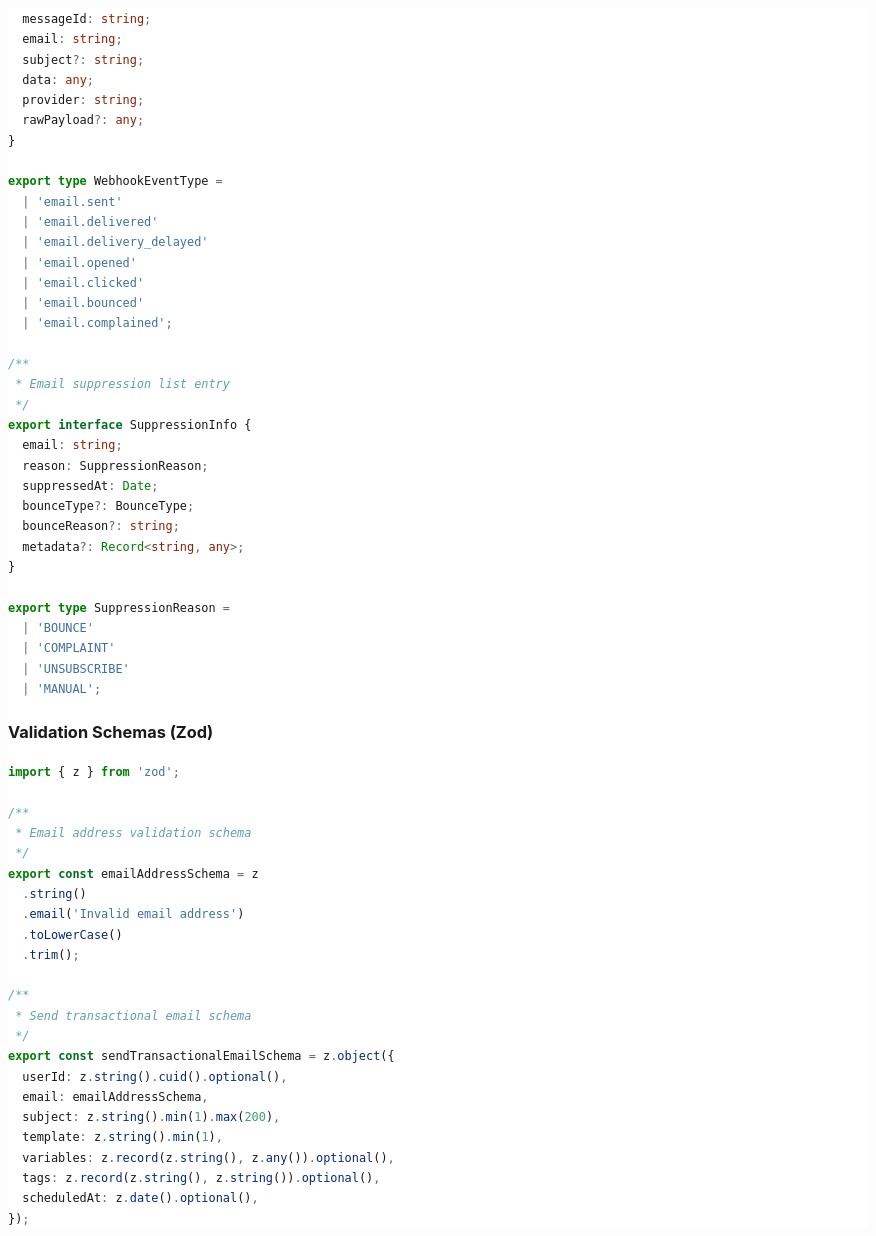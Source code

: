 ```typescript
  messageId: string;
  email: string;
  subject?: string;
  data: any;
  provider: string;
  rawPayload?: any;
}

export type WebhookEventType =
  | 'email.sent'
  | 'email.delivered'
  | 'email.delivery_delayed'
  | 'email.opened'
  | 'email.clicked'
  | 'email.bounced'
  | 'email.complained';

/**
 * Email suppression list entry
 */
export interface SuppressionInfo {
  email: string;
  reason: SuppressionReason;
  suppressedAt: Date;
  bounceType?: BounceType;
  bounceReason?: string;
  metadata?: Record<string, any>;
}

export type SuppressionReason =
  | 'BOUNCE'
  | 'COMPLAINT'
  | 'UNSUBSCRIBE'
  | 'MANUAL';
```

### Validation Schemas (Zod)

```typescript
import { z } from 'zod';

/**
 * Email address validation schema
 */
export const emailAddressSchema = z
  .string()
  .email('Invalid email address')
  .toLowerCase()
  .trim();

/**
 * Send transactional email schema
 */
export const sendTransactionalEmailSchema = z.object({
  userId: z.string().cuid().optional(),
  email: emailAddressSchema,
  subject: z.string().min(1).max(200),
  template: z.string().min(1),
  variables: z.record(z.string(), z.any()).optional(),
  tags: z.record(z.string(), z.string()).optional(),
  scheduledAt: z.date().optional(),
});

```